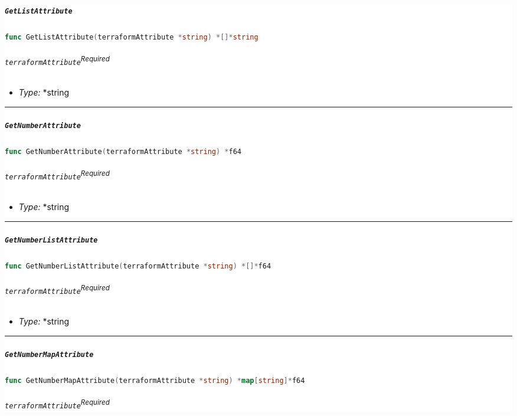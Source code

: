 
##### `GetListAttribute` <a name="GetListAttribute" id="@cdktf/provider-snowflake.schema.Schema.getListAttribute"></a>

```go
func GetListAttribute(terraformAttribute *string) *[]*string
```

###### `terraformAttribute`<sup>Required</sup> <a name="terraformAttribute" id="@cdktf/provider-snowflake.schema.Schema.getListAttribute.parameter.terraformAttribute"></a>

- *Type:* *string

---

##### `GetNumberAttribute` <a name="GetNumberAttribute" id="@cdktf/provider-snowflake.schema.Schema.getNumberAttribute"></a>

```go
func GetNumberAttribute(terraformAttribute *string) *f64
```

###### `terraformAttribute`<sup>Required</sup> <a name="terraformAttribute" id="@cdktf/provider-snowflake.schema.Schema.getNumberAttribute.parameter.terraformAttribute"></a>

- *Type:* *string

---

##### `GetNumberListAttribute` <a name="GetNumberListAttribute" id="@cdktf/provider-snowflake.schema.Schema.getNumberListAttribute"></a>

```go
func GetNumberListAttribute(terraformAttribute *string) *[]*f64
```

###### `terraformAttribute`<sup>Required</sup> <a name="terraformAttribute" id="@cdktf/provider-snowflake.schema.Schema.getNumberListAttribute.parameter.terraformAttribute"></a>

- *Type:* *string

---

##### `GetNumberMapAttribute` <a name="GetNumberMapAttribute" id="@cdktf/provider-snowflake.schema.Schema.getNumberMapAttribute"></a>

```go
func GetNumberMapAttribute(terraformAttribute *string) *map[string]*f64
```

###### `terraformAttribute`<sup>Required</sup> <a name="terraformAttribute" id="@cdktf/provider-snowflake.schema.Schema.getNumberMapAttribute.parameter.terraformAttribute"></a>
